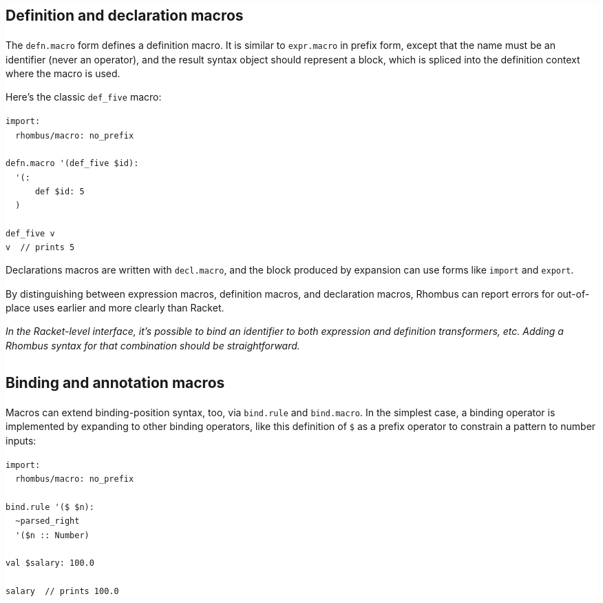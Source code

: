 ## Definition and declaration macros
[definition-and-declaration-macros]: #definition-and-declaration-macros

The `defn.macro` form defines a definition macro. It is similar
to `expr.macro` in prefix form, except that the name must be an
identifier (never an operator), and the result syntax object should
represent a block, which is spliced into the definition context where
the macro is used.

Here’s the classic `def_five` macro:


```
import:
  rhombus/macro: no_prefix

defn.macro '(def_five $id):
  '(:
      def $id: 5
  )

def_five v
v  // prints 5
```

Declarations macros are written with `decl.macro`, and the
block produced by expansion can use forms like `import` and
`export`.

By distinguishing between expression macros, definition macros, and
declaration macros, Rhombus can report errors for out-of-place uses
earlier and more clearly than Racket.

_In the Racket-level interface, it’s possible to bind an identifier to
both expression and definition transformers, etc. Adding a Rhombus
syntax for that combination should be straightforward._


## Binding and annotation macros
[binding-and-annotation-macros]: #binding-and-annotation-macros

Macros can extend binding-position syntax, too, via `bind.rule` and
`bind.macro`. In the simplest case, a binding operator is implemented
by expanding to other binding operators, like this definition of `$`
as a prefix operator to constrain a pattern to number inputs:

```
import:
  rhombus/macro: no_prefix

bind.rule '($ $n):
  ~parsed_right
  '($n :: Number)

val $salary: 100.0

salary  // prints 100.0
```


[summary]: #summary
[motivation]: #motivation
[guide-level-explanation]: #guide-level-explanation
[shrubbery-notation]: #shrubbery-notation
[modules]: #modules
[definitions]: #definitions
[annotations-and-the-dot-operator]: annotations-and-the-dot-operator
[function-expressions]: #function-expressions
[keyword-and-optional-arguments]: #keyword-and-optional-arguments
[conditionals-and-pattern-matching-dispatch]: #conditionals-and-pattern-matching-dispatch
[multiple-values]: #multiple-values
[mutable-variables]: #mutable-variables
[operators]: #operators
[lists]: #lists
[arrays-and-maps]: #arrays-and-maps
[sets]: #sets
[syntax-objects]: #syntax-objects
[expression-macros]: #expression-macros
[annotations-versus-binding-patterns]: #annotations-versus-binding-patterns
[more]: #more
[reference-level-explanation]: #reference-level-explanation
[drawbacks]: #drawbacks
[rationale-and-alternatives]: #rationale-and-alternatives
[static-dynamic]: #static-dynamic
[static-information]: #static-information
[prior-art]: #prior-art
[unresolved-questions]: #unresolved-questions
[future-possibilities]: #future-possibilities